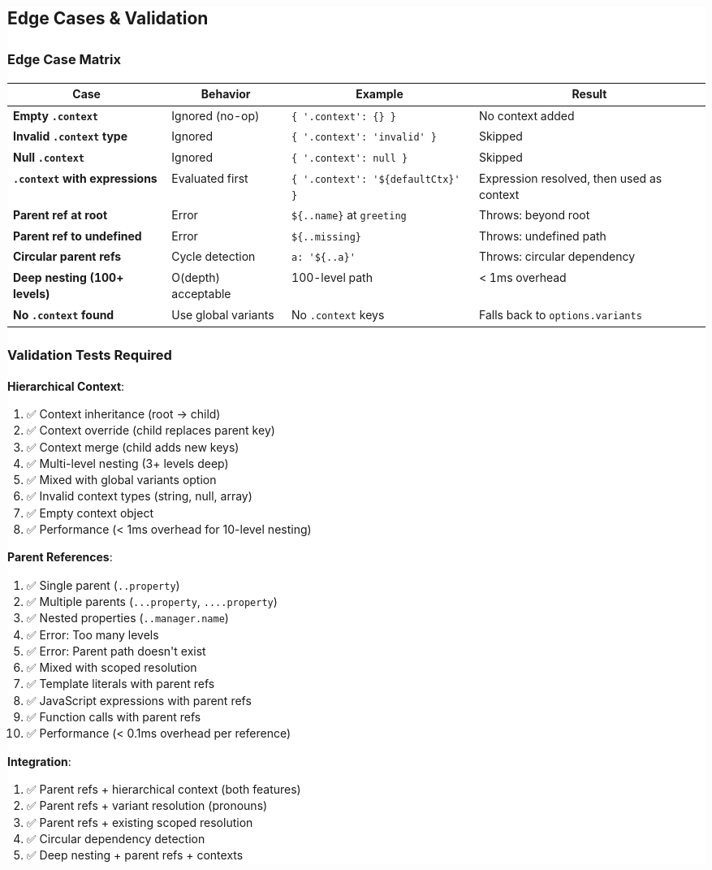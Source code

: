 ## Edge Cases & Validation

### Edge Case Matrix

| Case | Behavior | Example | Result |
|------|----------|---------|--------|
| **Empty `.context`** | Ignored (no-op) | `{ '.context': {} }` | No context added |
| **Invalid `.context` type** | Ignored | `{ '.context': 'invalid' }` | Skipped |
| **Null `.context`** | Ignored | `{ '.context': null }` | Skipped |
| **`.context` with expressions** | Evaluated first | `{ '.context': '${defaultCtx}' }` | Expression resolved, then used as context |
| **Parent ref at root** | Error | `${..name}` at `greeting` | Throws: beyond root |
| **Parent ref to undefined** | Error | `${..missing}` | Throws: undefined path |
| **Circular parent refs** | Cycle detection | `a: '${..a}'` | Throws: circular dependency |
| **Deep nesting (100+ levels)** | O(depth) acceptable | 100-level path | < 1ms overhead |
| **No `.context` found** | Use global variants | No `.context` keys | Falls back to `options.variants` |

### Validation Tests Required

**Hierarchical Context**:
1. ✅ Context inheritance (root → child)
2. ✅ Context override (child replaces parent key)
3. ✅ Context merge (child adds new keys)
4. ✅ Multi-level nesting (3+ levels deep)
5. ✅ Mixed with global variants option
6. ✅ Invalid context types (string, null, array)
7. ✅ Empty context object
8. ✅ Performance (< 1ms overhead for 10-level nesting)

**Parent References**:
1. ✅ Single parent (`..property`)
2. ✅ Multiple parents (`...property`, `....property`)
3. ✅ Nested properties (`..manager.name`)
4. ✅ Error: Too many levels
5. ✅ Error: Parent path doesn't exist
6. ✅ Mixed with scoped resolution
7. ✅ Template literals with parent refs
8. ✅ JavaScript expressions with parent refs
9. ✅ Function calls with parent refs
10. ✅ Performance (< 0.1ms overhead per reference)

**Integration**:
1. ✅ Parent refs + hierarchical context (both features)
2. ✅ Parent refs + variant resolution (pronouns)
3. ✅ Parent refs + existing scoped resolution
4. ✅ Circular dependency detection
5. ✅ Deep nesting + parent refs + contexts
